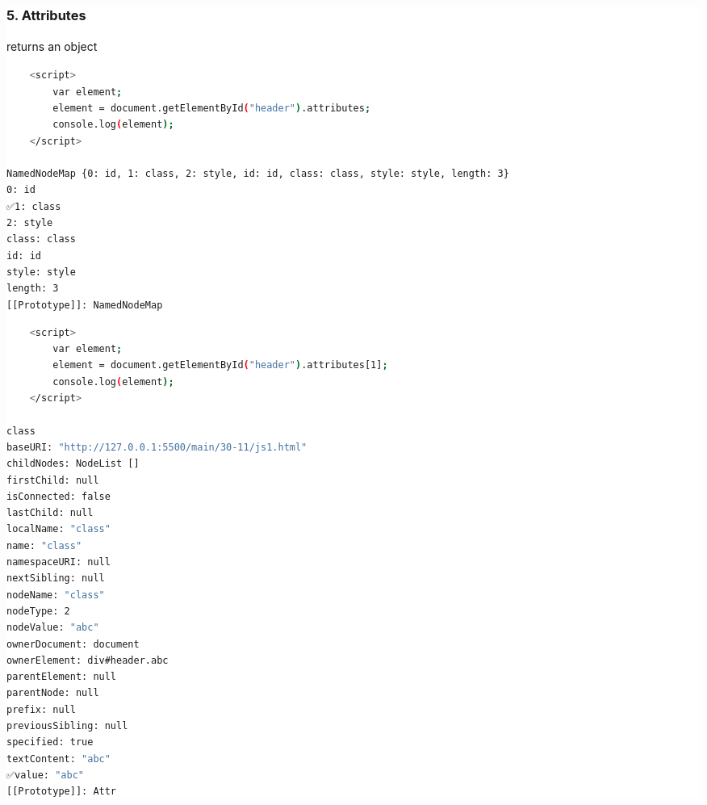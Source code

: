 ```bash
```

### 5. Attributes 
returns an object 

```bash
    <script>
        var element;
        element = document.getElementById("header").attributes;
        console.log(element);
    </script>

NamedNodeMap {0: id, 1: class, 2: style, id: id, class: class, style: style, length: 3}
0: id
✅1: class
2: style
class: class
id: id
style: style
length: 3
[[Prototype]]: NamedNodeMap
```

```bash
    <script>
        var element;
        element = document.getElementById("header").attributes[1];
        console.log(element);
    </script>

class
baseURI: "http://127.0.0.1:5500/main/30-11/js1.html"
childNodes: NodeList []
firstChild: null
isConnected: false
lastChild: null
localName: "class"
name: "class"
namespaceURI: null
nextSibling: null
nodeName: "class"
nodeType: 2
nodeValue: "abc"
ownerDocument: document
ownerElement: div#header.abc
parentElement: null
parentNode: null
prefix: null
previousSibling: null
specified: true
textContent: "abc"
✅value: "abc"
[[Prototype]]: Attr
```
